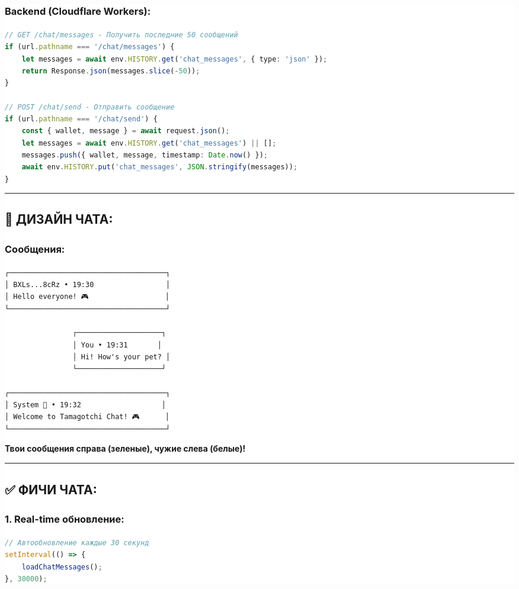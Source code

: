 ### **Backend (Cloudflare Workers):**
```typescript
// GET /chat/messages - Получить последние 50 сообщений
if (url.pathname === '/chat/messages') {
    let messages = await env.HISTORY.get('chat_messages', { type: 'json' });
    return Response.json(messages.slice(-50));
}

// POST /chat/send - Отправить сообщение
if (url.pathname === '/chat/send') {
    const { wallet, message } = await request.json();
    let messages = await env.HISTORY.get('chat_messages') || [];
    messages.push({ wallet, message, timestamp: Date.now() });
    await env.HISTORY.put('chat_messages', JSON.stringify(messages));
}
```

---

## 🎨 ДИЗАЙН ЧАТА:

### **Сообщения:**
```
┌─────────────────────────────────────┐
│ BXLs...8cRz • 19:30                 │
│ Hello everyone! 🎮                  │
└─────────────────────────────────────┘

                ┌────────────────────┐
                │ You • 19:31       │
                │ Hi! How's your pet? │
                └────────────────────┘

┌─────────────────────────────────────┐
│ System 🤖 • 19:32                   │
│ Welcome to Tamagotchi Chat! 🎮      │
└─────────────────────────────────────┘
```

**Твои сообщения справа (зеленые), чужие слева (белые)!**

---

## ✅ ФИЧИ ЧАТА:

### 1. **Real-time обновление:**
```javascript
// Автообновление каждые 30 секунд
setInterval(() => {
    loadChatMessages();
}, 30000);
```
